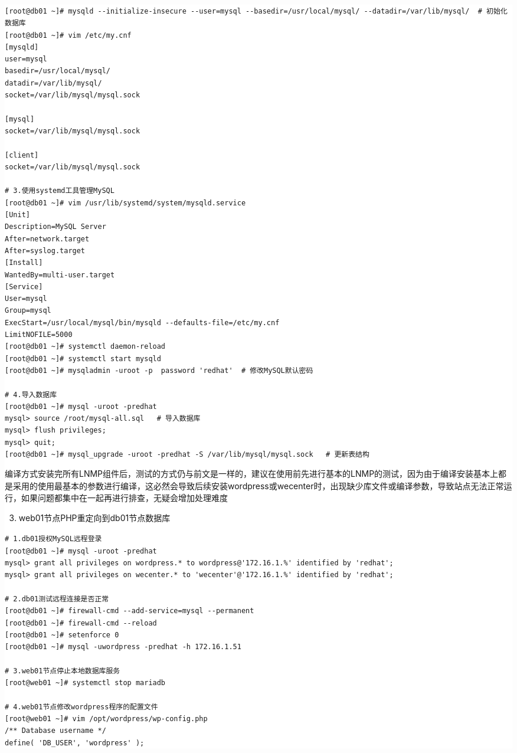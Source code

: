 ```shell
[root@db01 ~]# mysqld --initialize-insecure --user=mysql --basedir=/usr/local/mysql/ --datadir=/var/lib/mysql/  # 初始化数据库
[root@db01 ~]# vim /etc/my.cnf
[mysqld]
user=mysql
basedir=/usr/local/mysql/
datadir=/var/lib/mysql/
socket=/var/lib/mysql/mysql.sock

[mysql]
socket=/var/lib/mysql/mysql.sock

[client]
socket=/var/lib/mysql/mysql.sock

# 3.使用systemd工具管理MySQL
[root@db01 ~]# vim /usr/lib/systemd/system/mysqld.service
[Unit]
Description=MySQL Server
After=network.target
After=syslog.target
[Install]
WantedBy=multi-user.target
[Service]
User=mysql
Group=mysql
ExecStart=/usr/local/mysql/bin/mysqld --defaults-file=/etc/my.cnf
LimitNOFILE=5000
[root@db01 ~]# systemctl daemon-reload
[root@db01 ~]# systemctl start mysqld
[root@db01 ~]# mysqladmin -uroot -p  password 'redhat'  # 修改MySQL默认密码

# 4.导入数据库
[root@db01 ~]# mysql -uroot -predhat
mysql> source /root/mysql-all.sql   # 导入数据库
mysql> flush privileges;
mysql> quit;
[root@db01 ~]# mysql_upgrade -uroot -predhat -S /var/lib/mysql/mysql.sock   # 更新表结构
```

编译方式安装完所有LNMP组件后，测试的方式仍与前文是一样的，建议在使用前先进行基本的LNMP的测试，因为由于编译安装基本上都是采用的使用最基本的参数进行编译，这必然会导致后续安装wordpress或wecenter时，出现缺少库文件或编译参数，导致站点无法正常运行，如果问题都集中在一起再进行排查，无疑会增加处理难度

3. web01节点PHP重定向到db01节点数据库

```shell
# 1.db01授权MySQL远程登录
[root@db01 ~]# mysql -uroot -predhat
mysql> grant all privileges on wordpress.* to wordpress@'172.16.1.%' identified by 'redhat';
mysql> grant all privileges on wecenter.* to 'wecenter'@'172.16.1.%' identified by 'redhat';

# 2.db01测试远程连接是否正常
[root@db01 ~]# firewall-cmd --add-service=mysql --permanent
[root@db01 ~]# firewall-cmd --reload
[root@db01 ~]# setenforce 0
[root@db01 ~]# mysql -uwordpress -predhat -h 172.16.1.51

# 3.web01节点停止本地数据库服务
[root@web01 ~]# systemctl stop mariadb

# 4.web01节点修改wordpress程序的配置文件
[root@web01 ~]# vim /opt/wordpress/wp-config.php
/** Database username */
define( 'DB_USER', 'wordpress' );
```